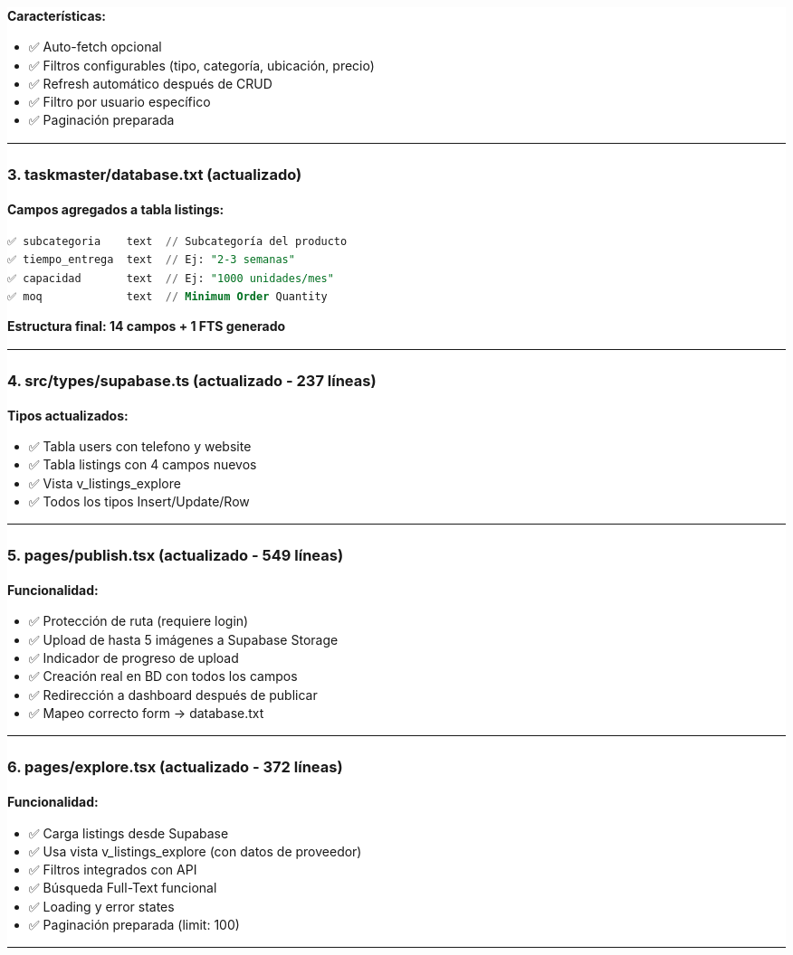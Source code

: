 
**Características:**
- ✅ Auto-fetch opcional
- ✅ Filtros configurables (tipo, categoría, ubicación, precio)
- ✅ Refresh automático después de CRUD
- ✅ Filtro por usuario específico
- ✅ Paginación preparada

---

### **3. taskmaster/database.txt** (actualizado)
**Campos agregados a tabla listings:**
```sql
✅ subcategoria    text  // Subcategoría del producto
✅ tiempo_entrega  text  // Ej: "2-3 semanas"
✅ capacidad       text  // Ej: "1000 unidades/mes"
✅ moq             text  // Minimum Order Quantity
```

**Estructura final: 14 campos + 1 FTS generado**

---

### **4. src/types/supabase.ts** (actualizado - 237 líneas)
**Tipos actualizados:**
- ✅ Tabla users con telefono y website
- ✅ Tabla listings con 4 campos nuevos
- ✅ Vista v_listings_explore
- ✅ Todos los tipos Insert/Update/Row

---

### **5. pages/publish.tsx** (actualizado - 549 líneas)
**Funcionalidad:**
- ✅ Protección de ruta (requiere login)
- ✅ Upload de hasta 5 imágenes a Supabase Storage
- ✅ Indicador de progreso de upload
- ✅ Creación real en BD con todos los campos
- ✅ Redirección a dashboard después de publicar
- ✅ Mapeo correcto form → database.txt

---

### **6. pages/explore.tsx** (actualizado - 372 líneas)
**Funcionalidad:**
- ✅ Carga listings desde Supabase
- ✅ Usa vista v_listings_explore (con datos de proveedor)
- ✅ Filtros integrados con API
- ✅ Búsqueda Full-Text funcional
- ✅ Loading y error states
- ✅ Paginación preparada (limit: 100)

---

